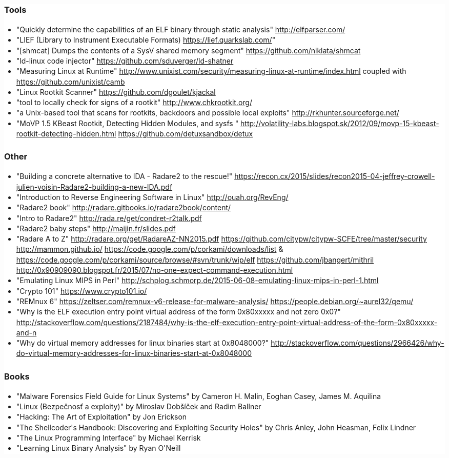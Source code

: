 ### Tools

- "Quickly determine the capabilities of an ELF binary through static analysis" http://elfparser.com/
- "LIEF (Library to Instrument Executable Formats) https://lief.quarkslab.com/"
- "[shmcat] Dumps the contents of a SysV shared memory segment" https://github.com/niklata/shmcat
- "ld-linux code injector" https://github.com/sduverger/ld-shatner
- "Measuring Linux at Runtime" http://www.unixist.com/security/measuring-linux-at-runtime/index.html coupled with https://github.com/unixist/camb
- "Linux Rootkit Scanner" https://github.com/dgoulet/kjackal
- "tool to locally check for signs of a rootkit" http://www.chkrootkit.org/
- "a Unix-based tool that scans for rootkits, backdoors and possible local exploits" http://rkhunter.sourceforge.net/
- "MoVP 1.5 KBeast Rootkit, Detecting Hidden Modules, and sysfs " http://volatility-labs.blogspot.sk/2012/09/movp-15-kbeast-rootkit-detecting-hidden.html
https://github.com/detuxsandbox/detux

### Other

- "Building a concrete alternative to IDA - Radare2 to the rescue!" https://recon.cx/2015/slides/recon2015-04-jeffrey-crowell-julien-voisin-Radare2-building-a-new-IDA.pdf
- "Introduction to Reverse Engineering Software in Linux" http://ouah.org/RevEng/
- "Radare2 book" http://radare.gitbooks.io/radare2book/content/
- "Intro to Radare2" http://rada.re/get/condret-r2talk.pdf
- "Radare2 baby steps" http://maijin.fr/slides.pdf
- "Radare A to Z" http://radare.org/get/RadareAZ-NN2015.pdf
https://github.com/citypw/citypw-SCFE/tree/master/security
http://mammon.github.io/
https://code.google.com/p/corkami/downloads/list & https://code.google.com/p/corkami/source/browse/#svn/trunk/wip/elf
https://github.com/jbangert/mithril
http://0x90909090.blogspot.fr/2015/07/no-one-expect-command-execution.html
- "Emulating Linux MIPS in Perl" http://schplog.schmorp.de/2015-06-08-emulating-linux-mips-in-perl-1.html
- "Crypto 101" https://www.crypto101.io/
- "REMnux 6" https://zeltser.com/remnux-v6-release-for-malware-analysis/
https://people.debian.org/~aurel32/qemu/
- "Why is the ELF execution entry point virtual address of the form 0x80xxxxx and not zero 0x0?" http://stackoverflow.com/questions/2187484/why-is-the-elf-execution-entry-point-virtual-address-of-the-form-0x80xxxxx-and-n
- "Why do virtual memory addresses for linux binaries start at 0x8048000?" http://stackoverflow.com/questions/2966426/why-do-virtual-memory-addresses-for-linux-binaries-start-at-0x8048000

### Books

- "Malware Forensics Field Guide for Linux Systems" by Cameron H. Malin, Eoghan Casey, James M. Aquilina
- "Linux (Bezpečnosť a exploity)" by Miroslav Dobšíček and Radim Ballner
- "Hacking: The Art of Exploitation" by Jon Erickson
- "The Shellcoder's Handbook: Discovering and Exploiting Security Holes" by Chris Anley, John Heasman, Felix Lindner
- "The Linux Programming Interface" by Michael Kerrisk
- "Learning Linux Binary Analysis" by Ryan O'Neill
